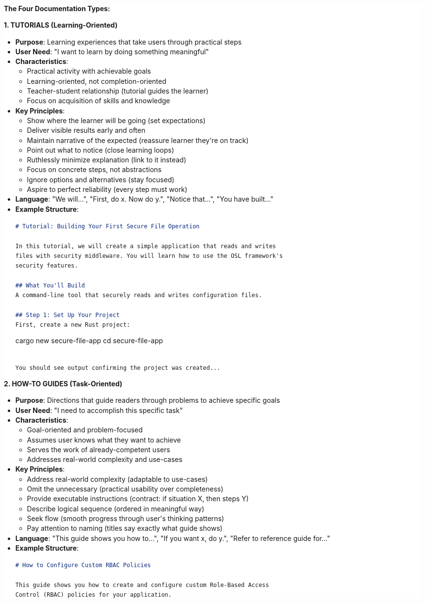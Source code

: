 **The Four Documentation Types:**

**1. TUTORIALS (Learning-Oriented)**
- **Purpose**: Learning experiences that take users through practical steps
- **User Need**: "I want to learn by doing something meaningful"
- **Characteristics**:
  - Practical activity with achievable goals
  - Learning-oriented, not completion-oriented
  - Teacher-student relationship (tutorial guides the learner)
  - Focus on acquisition of skills and knowledge
- **Key Principles**:
  - Show where the learner will be going (set expectations)
  - Deliver visible results early and often
  - Maintain narrative of the expected (reassure learner they're on track)
  - Point out what to notice (close learning loops)
  - Ruthlessly minimize explanation (link to it instead)
  - Focus on concrete steps, not abstractions
  - Ignore options and alternatives (stay focused)
  - Aspire to perfect reliability (every step must work)
- **Language**: "We will...", "First, do x. Now do y.", "Notice that...", "You have built..."
- **Example Structure**:
  ```markdown
  # Tutorial: Building Your First Secure File Operation
  
  In this tutorial, we will create a simple application that reads and writes
  files with security middleware. You will learn how to use the OSL framework's
  security features.
  
  ## What You'll Build
  A command-line tool that securely reads and writes configuration files.
  
  ## Step 1: Set Up Your Project
  First, create a new Rust project:
  ```
  cargo new secure-file-app
  cd secure-file-app
  ```
  
  You should see output confirming the project was created...
  ```

**2. HOW-TO GUIDES (Task-Oriented)**
- **Purpose**: Directions that guide readers through problems to achieve specific goals
- **User Need**: "I need to accomplish this specific task"
- **Characteristics**:
  - Goal-oriented and problem-focused
  - Assumes user knows what they want to achieve
  - Serves the work of already-competent users
  - Addresses real-world complexity and use-cases
- **Key Principles**:
  - Address real-world complexity (adaptable to use-cases)
  - Omit the unnecessary (practical usability over completeness)
  - Provide executable instructions (contract: if situation X, then steps Y)
  - Describe logical sequence (ordered in meaningful way)
  - Seek flow (smooth progress through user's thinking patterns)
  - Pay attention to naming (titles say exactly what guide shows)
- **Language**: "This guide shows you how to...", "If you want x, do y.", "Refer to reference guide for..."
- **Example Structure**:
  ```markdown
  # How to Configure Custom RBAC Policies
  
  This guide shows you how to create and configure custom Role-Based Access
  Control (RBAC) policies for your application.
  
  ```